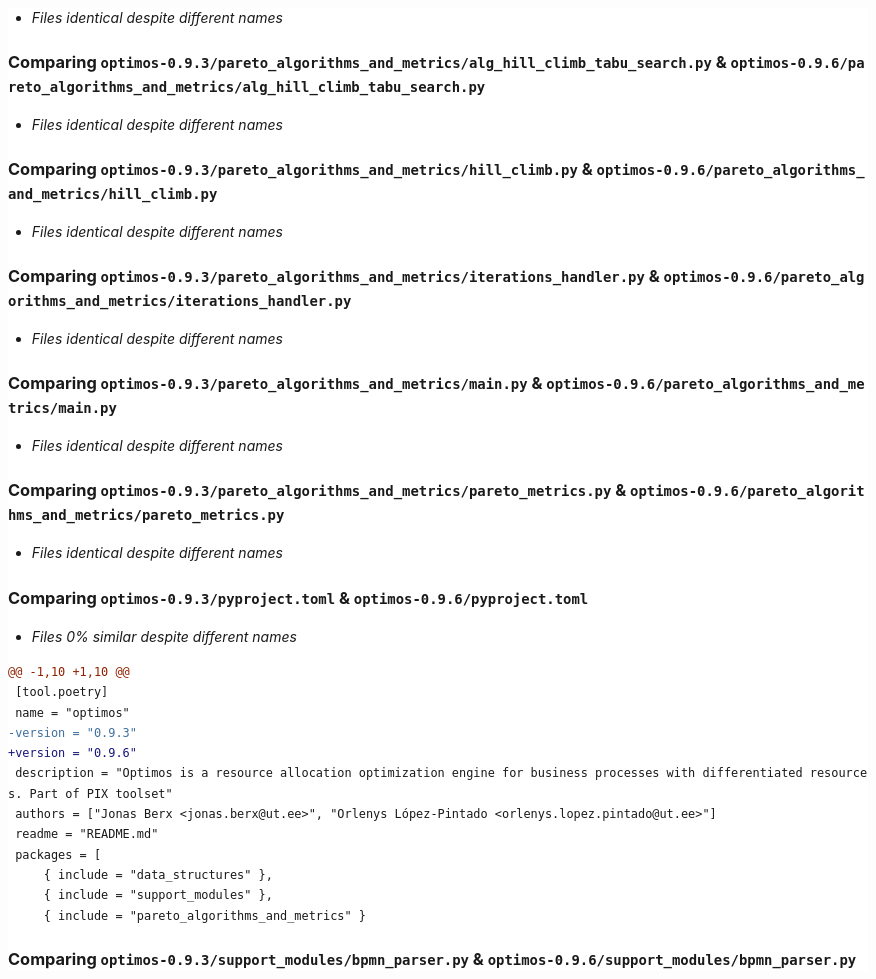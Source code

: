 * *Files identical despite different names*

### Comparing `optimos-0.9.3/pareto_algorithms_and_metrics/alg_hill_climb_tabu_search.py` & `optimos-0.9.6/pareto_algorithms_and_metrics/alg_hill_climb_tabu_search.py`

 * *Files identical despite different names*

### Comparing `optimos-0.9.3/pareto_algorithms_and_metrics/hill_climb.py` & `optimos-0.9.6/pareto_algorithms_and_metrics/hill_climb.py`

 * *Files identical despite different names*

### Comparing `optimos-0.9.3/pareto_algorithms_and_metrics/iterations_handler.py` & `optimos-0.9.6/pareto_algorithms_and_metrics/iterations_handler.py`

 * *Files identical despite different names*

### Comparing `optimos-0.9.3/pareto_algorithms_and_metrics/main.py` & `optimos-0.9.6/pareto_algorithms_and_metrics/main.py`

 * *Files identical despite different names*

### Comparing `optimos-0.9.3/pareto_algorithms_and_metrics/pareto_metrics.py` & `optimos-0.9.6/pareto_algorithms_and_metrics/pareto_metrics.py`

 * *Files identical despite different names*

### Comparing `optimos-0.9.3/pyproject.toml` & `optimos-0.9.6/pyproject.toml`

 * *Files 0% similar despite different names*

```diff
@@ -1,10 +1,10 @@
 [tool.poetry]
 name = "optimos"
-version = "0.9.3"
+version = "0.9.6"
 description = "Optimos is a resource allocation optimization engine for business processes with differentiated resources. Part of PIX toolset"
 authors = ["Jonas Berx <jonas.berx@ut.ee>", "Orlenys López-Pintado <orlenys.lopez.pintado@ut.ee>"]
 readme = "README.md"
 packages = [
     { include = "data_structures" },
     { include = "support_modules" },
     { include = "pareto_algorithms_and_metrics" }
```

### Comparing `optimos-0.9.3/support_modules/bpmn_parser.py` & `optimos-0.9.6/support_modules/bpmn_parser.py`
